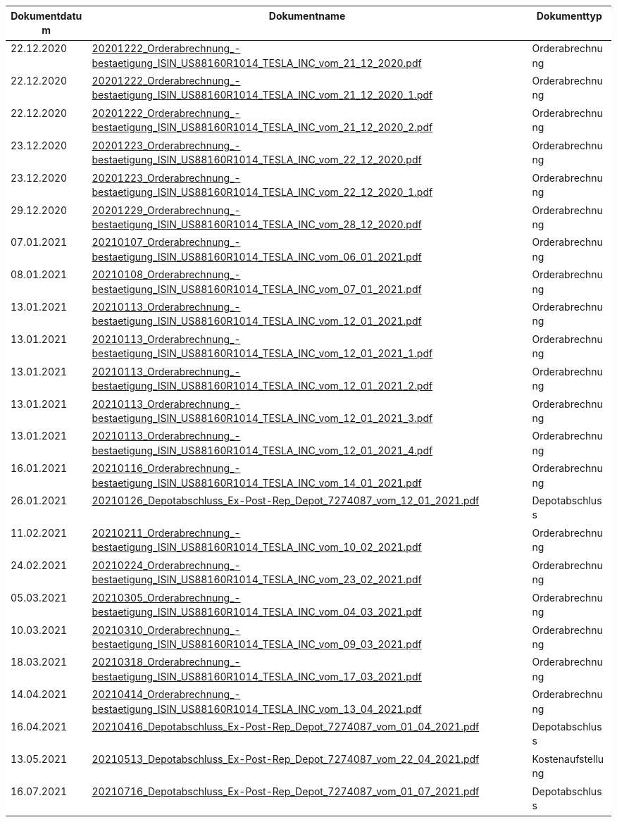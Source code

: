 | Dokumentdatum | Dokumentname | Dokumenttyp |
|---------------|--------------|-------------|
| 22.12.2020 | [20201222_Orderabrechnung_-bestaetigung_ISIN_US88160R1014_TESLA_INC_vom_21_12_2020.pdf](docs/Ramteid-Depotkonto-7274087/20201222_Orderabrechnung_-bestaetigung_ISIN_US88160R1014_TESLA_INC_vom_21_12_2020.pdf) | Orderabrechnung |
| 22.12.2020 | [20201222_Orderabrechnung_-bestaetigung_ISIN_US88160R1014_TESLA_INC_vom_21_12_2020_1.pdf](docs/Ramteid-Depotkonto-7274087/20201222_Orderabrechnung_-bestaetigung_ISIN_US88160R1014_TESLA_INC_vom_21_12_2020_1.pdf) | Orderabrechnung |
| 22.12.2020 | [20201222_Orderabrechnung_-bestaetigung_ISIN_US88160R1014_TESLA_INC_vom_21_12_2020_2.pdf](docs/Ramteid-Depotkonto-7274087/20201222_Orderabrechnung_-bestaetigung_ISIN_US88160R1014_TESLA_INC_vom_21_12_2020_2.pdf) | Orderabrechnung |
| 23.12.2020 | [20201223_Orderabrechnung_-bestaetigung_ISIN_US88160R1014_TESLA_INC_vom_22_12_2020.pdf](docs/Ramteid-Depotkonto-7274087/20201223_Orderabrechnung_-bestaetigung_ISIN_US88160R1014_TESLA_INC_vom_22_12_2020.pdf) | Orderabrechnung |
| 23.12.2020 | [20201223_Orderabrechnung_-bestaetigung_ISIN_US88160R1014_TESLA_INC_vom_22_12_2020_1.pdf](docs/Ramteid-Depotkonto-7274087/20201223_Orderabrechnung_-bestaetigung_ISIN_US88160R1014_TESLA_INC_vom_22_12_2020_1.pdf) | Orderabrechnung |
| 29.12.2020 | [20201229_Orderabrechnung_-bestaetigung_ISIN_US88160R1014_TESLA_INC_vom_28_12_2020.pdf](docs/Ramteid-Depotkonto-7274087/20201229_Orderabrechnung_-bestaetigung_ISIN_US88160R1014_TESLA_INC_vom_28_12_2020.pdf) | Orderabrechnung |
| 07.01.2021 | [20210107_Orderabrechnung_-bestaetigung_ISIN_US88160R1014_TESLA_INC_vom_06_01_2021.pdf](docs/Ramteid-Depotkonto-7274087/20210107_Orderabrechnung_-bestaetigung_ISIN_US88160R1014_TESLA_INC_vom_06_01_2021.pdf) | Orderabrechnung |
| 08.01.2021 | [20210108_Orderabrechnung_-bestaetigung_ISIN_US88160R1014_TESLA_INC_vom_07_01_2021.pdf](docs/Ramteid-Depotkonto-7274087/20210108_Orderabrechnung_-bestaetigung_ISIN_US88160R1014_TESLA_INC_vom_07_01_2021.pdf) | Orderabrechnung |
| 13.01.2021 | [20210113_Orderabrechnung_-bestaetigung_ISIN_US88160R1014_TESLA_INC_vom_12_01_2021.pdf](docs/Ramteid-Depotkonto-7274087/20210113_Orderabrechnung_-bestaetigung_ISIN_US88160R1014_TESLA_INC_vom_12_01_2021.pdf) | Orderabrechnung |
| 13.01.2021 | [20210113_Orderabrechnung_-bestaetigung_ISIN_US88160R1014_TESLA_INC_vom_12_01_2021_1.pdf](docs/Ramteid-Depotkonto-7274087/20210113_Orderabrechnung_-bestaetigung_ISIN_US88160R1014_TESLA_INC_vom_12_01_2021_1.pdf) | Orderabrechnung |
| 13.01.2021 | [20210113_Orderabrechnung_-bestaetigung_ISIN_US88160R1014_TESLA_INC_vom_12_01_2021_2.pdf](docs/Ramteid-Depotkonto-7274087/20210113_Orderabrechnung_-bestaetigung_ISIN_US88160R1014_TESLA_INC_vom_12_01_2021_2.pdf) | Orderabrechnung |
| 13.01.2021 | [20210113_Orderabrechnung_-bestaetigung_ISIN_US88160R1014_TESLA_INC_vom_12_01_2021_3.pdf](docs/Ramteid-Depotkonto-7274087/20210113_Orderabrechnung_-bestaetigung_ISIN_US88160R1014_TESLA_INC_vom_12_01_2021_3.pdf) | Orderabrechnung |
| 13.01.2021 | [20210113_Orderabrechnung_-bestaetigung_ISIN_US88160R1014_TESLA_INC_vom_12_01_2021_4.pdf](docs/Ramteid-Depotkonto-7274087/20210113_Orderabrechnung_-bestaetigung_ISIN_US88160R1014_TESLA_INC_vom_12_01_2021_4.pdf) | Orderabrechnung |
| 16.01.2021 | [20210116_Orderabrechnung_-bestaetigung_ISIN_US88160R1014_TESLA_INC_vom_14_01_2021.pdf](docs/Ramteid-Depotkonto-7274087/20210116_Orderabrechnung_-bestaetigung_ISIN_US88160R1014_TESLA_INC_vom_14_01_2021.pdf) | Orderabrechnung |
| 26.01.2021 | [20210126_Depotabschluss_Ex-Post-Rep_Depot_7274087_vom_12_01_2021.pdf](docs/Ramteid-Depotkonto-7274087/20210126_Depotabschluss_Ex-Post-Rep_Depot_7274087_vom_12_01_2021.pdf) | Depotabschluss |
| 11.02.2021 | [20210211_Orderabrechnung_-bestaetigung_ISIN_US88160R1014_TESLA_INC_vom_10_02_2021.pdf](docs/Ramteid-Depotkonto-7274087/20210211_Orderabrechnung_-bestaetigung_ISIN_US88160R1014_TESLA_INC_vom_10_02_2021.pdf) | Orderabrechnung |
| 24.02.2021 | [20210224_Orderabrechnung_-bestaetigung_ISIN_US88160R1014_TESLA_INC_vom_23_02_2021.pdf](docs/Ramteid-Depotkonto-7274087/20210224_Orderabrechnung_-bestaetigung_ISIN_US88160R1014_TESLA_INC_vom_23_02_2021.pdf) | Orderabrechnung |
| 05.03.2021 | [20210305_Orderabrechnung_-bestaetigung_ISIN_US88160R1014_TESLA_INC_vom_04_03_2021.pdf](docs/Ramteid-Depotkonto-7274087/20210305_Orderabrechnung_-bestaetigung_ISIN_US88160R1014_TESLA_INC_vom_04_03_2021.pdf) | Orderabrechnung |
| 10.03.2021 | [20210310_Orderabrechnung_-bestaetigung_ISIN_US88160R1014_TESLA_INC_vom_09_03_2021.pdf](docs/Ramteid-Depotkonto-7274087/20210310_Orderabrechnung_-bestaetigung_ISIN_US88160R1014_TESLA_INC_vom_09_03_2021.pdf) | Orderabrechnung |
| 18.03.2021 | [20210318_Orderabrechnung_-bestaetigung_ISIN_US88160R1014_TESLA_INC_vom_17_03_2021.pdf](docs/Ramteid-Depotkonto-7274087/20210318_Orderabrechnung_-bestaetigung_ISIN_US88160R1014_TESLA_INC_vom_17_03_2021.pdf) | Orderabrechnung |
| 14.04.2021 | [20210414_Orderabrechnung_-bestaetigung_ISIN_US88160R1014_TESLA_INC_vom_13_04_2021.pdf](docs/Ramteid-Depotkonto-7274087/20210414_Orderabrechnung_-bestaetigung_ISIN_US88160R1014_TESLA_INC_vom_13_04_2021.pdf) | Orderabrechnung |
| 16.04.2021 | [20210416_Depotabschluss_Ex-Post-Rep_Depot_7274087_vom_01_04_2021.pdf](docs/Ramteid-Depotkonto-7274087/20210416_Depotabschluss_Ex-Post-Rep_Depot_7274087_vom_01_04_2021.pdf) | Depotabschluss |
| 13.05.2021 | [20210513_Depotabschluss_Ex-Post-Rep_Depot_7274087_vom_22_04_2021.pdf](docs/Ramteid-Depotkonto-7274087/20210513_Depotabschluss_Ex-Post-Rep_Depot_7274087_vom_22_04_2021.pdf) | Kostenaufstellung |
| 16.07.2021 | [20210716_Depotabschluss_Ex-Post-Rep_Depot_7274087_vom_01_07_2021.pdf](docs/Ramteid-Depotkonto-7274087/20210716_Depotabschluss_Ex-Post-Rep_Depot_7274087_vom_01_07_2021.pdf) | Depotabschluss |